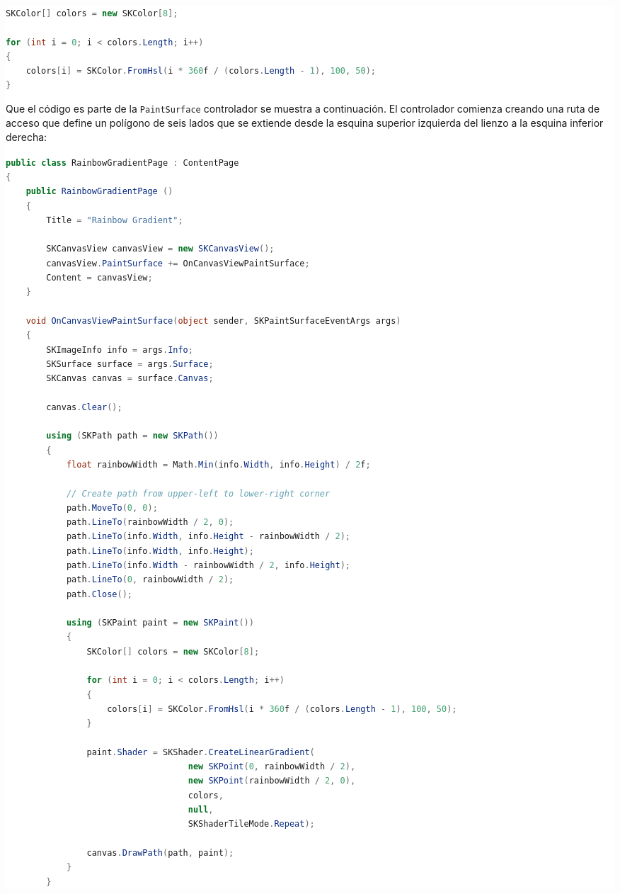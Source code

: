 ```csharp
SKColor[] colors = new SKColor[8];

for (int i = 0; i < colors.Length; i++)
{
    colors[i] = SKColor.FromHsl(i * 360f / (colors.Length - 1), 100, 50);
}
```

Que el código es parte de la `PaintSurface` controlador se muestra a continuación. El controlador comienza creando una ruta de acceso que define un polígono de seis lados que se extiende desde la esquina superior izquierda del lienzo a la esquina inferior derecha:

```csharp
public class RainbowGradientPage : ContentPage
{
    public RainbowGradientPage ()
    {
        Title = "Rainbow Gradient";

        SKCanvasView canvasView = new SKCanvasView();
        canvasView.PaintSurface += OnCanvasViewPaintSurface;
        Content = canvasView;
    }

    void OnCanvasViewPaintSurface(object sender, SKPaintSurfaceEventArgs args)
    {
        SKImageInfo info = args.Info;
        SKSurface surface = args.Surface;
        SKCanvas canvas = surface.Canvas;

        canvas.Clear();

        using (SKPath path = new SKPath())
        {
            float rainbowWidth = Math.Min(info.Width, info.Height) / 2f;

            // Create path from upper-left to lower-right corner
            path.MoveTo(0, 0);
            path.LineTo(rainbowWidth / 2, 0);
            path.LineTo(info.Width, info.Height - rainbowWidth / 2);
            path.LineTo(info.Width, info.Height);
            path.LineTo(info.Width - rainbowWidth / 2, info.Height);
            path.LineTo(0, rainbowWidth / 2);
            path.Close();

            using (SKPaint paint = new SKPaint())
            {
                SKColor[] colors = new SKColor[8];

                for (int i = 0; i < colors.Length; i++)
                {
                    colors[i] = SKColor.FromHsl(i * 360f / (colors.Length - 1), 100, 50);
                }

                paint.Shader = SKShader.CreateLinearGradient(
                                    new SKPoint(0, rainbowWidth / 2), 
                                    new SKPoint(rainbowWidth / 2, 0),
                                    colors,
                                    null,
                                    SKShaderTileMode.Repeat);

                canvas.DrawPath(path, paint);
            }
        }
```